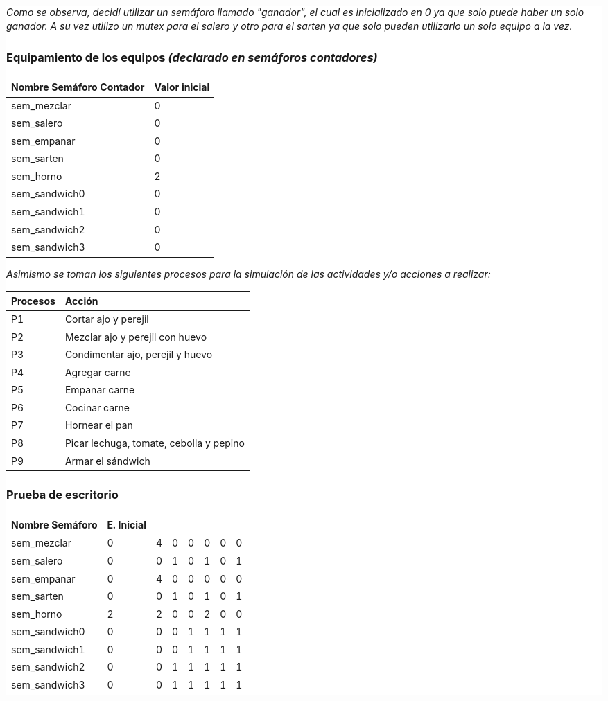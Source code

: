 *Como se observa, decidí utilizar un semáforo llamado _"ganador"_, el cual es inicializado en 0 ya que solo puede haber un solo ganador. A su vez utilizo un mutex para el salero y otro para el sarten ya que solo pueden utilizarlo un solo equipo a la vez.*

### Equipamiento de los equipos _(declarado en semáforos contadores)_
| Nombre Semáforo Contador | Valor inicial  |
| :------------ | :------------
| sem_mezclar | 0 |
| sem_salero | 0 |
| sem_empanar | 0 |
| sem_sarten | 0 |
| sem_horno | 2 |
| sem_sandwich0 | 0 |
| sem_sandwich1 | 0 |
| sem_sandwich2 | 0 |
| sem_sandwich3 | 0 |

*Asimismo se toman los siguientes procesos para la simulación de las actividades y/o acciones a realizar:*

| Procesos | Acción  |
| :------------ | :------------ |
|  P1 | Cortar ajo y perejil |
|  P2 | Mezclar ajo y perejil con huevo |
|  P3 | Condimentar ajo, perejil y huevo |
|  P4 | Agregar carne  |
|  P5 | Empanar carne |
|  P6 | Cocinar carne |
|  P7 | Hornear el pan |
|  P8 | Picar lechuga, tomate, cebolla y pepino |
|  P9 | Armar el sándwich |

### Prueba de escritorio

| Nombre Semáforo  | E. Inicial  | ||||||
| :------------ | :------------ | :------------ | :------------ | :------------ | :------------ | :------------ |  :------------ | 
| sem_mezclar   | 0 | 4 | 0 | 0 | 0 | 0 | 0
| sem_salero    | 0 | 0 | 1 | 0 | 1 | 0 | 1
| sem_empanar   | 0 | 4 | 0 | 0 | 0 | 0 | 0
| sem_sarten    | 0 | 0 | 1 | 0 | 1 | 0 | 1
| sem_horno     | 2 | 2 | 0 | 0 | 2 | 0 | 0
| sem_sandwich0 | 0 | 0 | 0 | 1 | 1 | 1 | 1
| sem_sandwich1 | 0 | 0 | 0 | 1 | 1 | 1 | 1
| sem_sandwich2 | 0 | 0 | 1 | 1 | 1 | 1 | 1
| sem_sandwich3 | 0 | 0 | 1 | 1 | 1 | 1 | 1